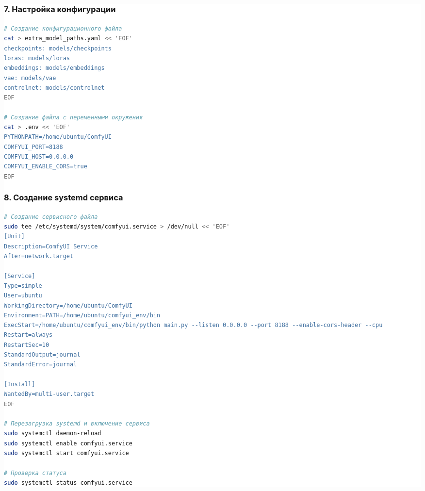 ### 7. Настройка конфигурации

```bash
# Создание конфигурационного файла
cat > extra_model_paths.yaml << 'EOF'
checkpoints: models/checkpoints
loras: models/loras
embeddings: models/embeddings
vae: models/vae
controlnet: models/controlnet
EOF

# Создание файла с переменными окружения
cat > .env << 'EOF'
PYTHONPATH=/home/ubuntu/ComfyUI
COMFYUI_PORT=8188
COMFYUI_HOST=0.0.0.0
COMFYUI_ENABLE_CORS=true
EOF
```

### 8. Создание systemd сервиса

```bash
# Создание сервисного файла
sudo tee /etc/systemd/system/comfyui.service > /dev/null << 'EOF'
[Unit]
Description=ComfyUI Service
After=network.target

[Service]
Type=simple
User=ubuntu
WorkingDirectory=/home/ubuntu/ComfyUI
Environment=PATH=/home/ubuntu/comfyui_env/bin
ExecStart=/home/ubuntu/comfyui_env/bin/python main.py --listen 0.0.0.0 --port 8188 --enable-cors-header --cpu
Restart=always
RestartSec=10
StandardOutput=journal
StandardError=journal

[Install]
WantedBy=multi-user.target
EOF

# Перезагрузка systemd и включение сервиса
sudo systemctl daemon-reload
sudo systemctl enable comfyui.service
sudo systemctl start comfyui.service

# Проверка статуса
sudo systemctl status comfyui.service
```
